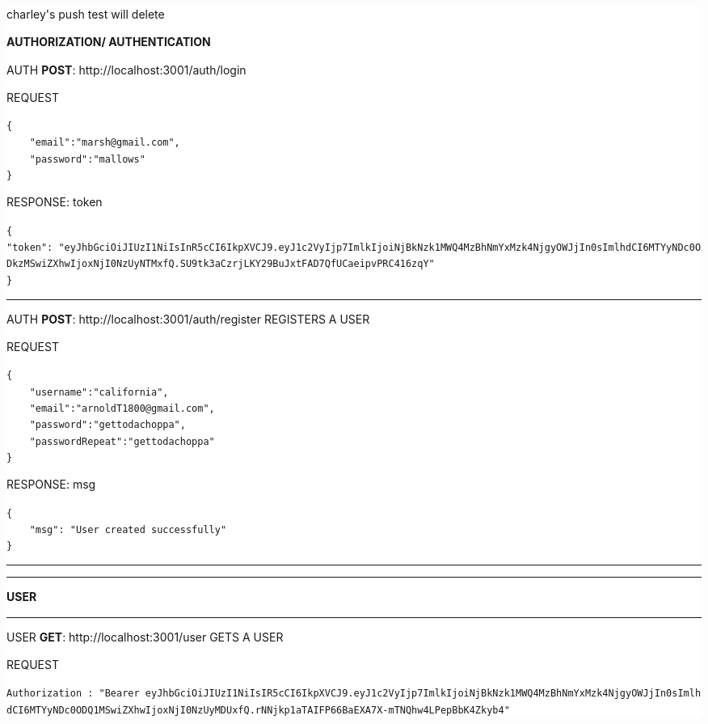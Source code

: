 charley's push test will delete

**AUTHORIZATION/ AUTHENTICATION**

AUTH **POST**: http://localhost:3001/auth/login

REQUEST

```
{
    "email":"marsh@gmail.com",
    "password":"mallows"
}
```

RESPONSE: token

```
{
"token": "eyJhbGciOiJIUzI1NiIsInR5cCI6IkpXVCJ9.eyJ1c2VyIjp7ImlkIjoiNjBkNzk1MWQ4MzBhNmYxMzk4NjgyOWJjIn0sImlhdCI6MTYyNDc0ODkzMSwiZXhwIjoxNjI0NzUyNTMxfQ.SU9tk3aCzrjLKY29BuJxtFAD7QfUCaeipvPRC416zqY"
}
```

-----

AUTH **POST**: http://localhost:3001/auth/register REGISTERS A USER

REQUEST

```
{
    "username":"california",
    "email":"arnoldT1800@gmail.com",
    "password":"gettodachoppa",
    "passwordRepeat":"gettodachoppa"
}
```

RESPONSE: msg

```
{
    "msg": "User created successfully"
}
```

----

----

**USER**

-----------------------------------

USER **GET**: http://localhost:3001/user GETS A USER

REQUEST

```
Authorization : "Bearer eyJhbGciOiJIUzI1NiIsIR5cCI6IkpXVCJ9.eyJ1c2VyIjp7ImlkIjoiNjBkNzk1MWQ4MzBhNmYxMzk4NjgyOWJjIn0sImlhdCI6MTYyNDc0ODQ1MSwiZXhwIjoxNjI0NzUyMDUxfQ.rNNjkp1aTAIFP66BaEXA7X-mTNQhw4LPepBbK4Zkyb4"
```
